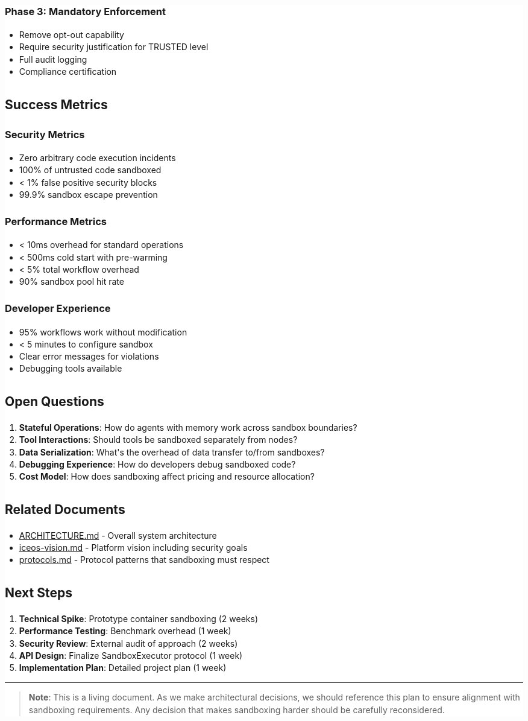 ### Phase 3: Mandatory Enforcement
- Remove opt-out capability
- Require security justification for TRUSTED level
- Full audit logging
- Compliance certification

## Success Metrics

### Security Metrics
- Zero arbitrary code execution incidents
- 100% of untrusted code sandboxed
- < 1% false positive security blocks
- 99.9% sandbox escape prevention

### Performance Metrics
- < 10ms overhead for standard operations
- < 500ms cold start with pre-warming
- < 5% total workflow overhead
- 90% sandbox pool hit rate

### Developer Experience
- 95% workflows work without modification
- < 5 minutes to configure sandbox
- Clear error messages for violations
- Debugging tools available

## Open Questions

1. **Stateful Operations**: How do agents with memory work across sandbox boundaries?
2. **Tool Interactions**: Should tools be sandboxed separately from nodes?
3. **Data Serialization**: What's the overhead of data transfer to/from sandboxes?
4. **Debugging Experience**: How do developers debug sandboxed code?
5. **Cost Model**: How does sandboxing affect pricing and resource allocation?

## Related Documents

- [ARCHITECTURE.md](./ARCHITECTURE.md) - Overall system architecture
- [iceos-vision.md](./iceos-vision.md) - Platform vision including security goals
- [protocols.md](./protocols.md) - Protocol patterns that sandboxing must respect

## Next Steps

1. **Technical Spike**: Prototype container sandboxing (2 weeks)
2. **Performance Testing**: Benchmark overhead (1 week)
3. **Security Review**: External audit of approach (2 weeks)
4. **API Design**: Finalize SandboxExecutor protocol (1 week)
5. **Implementation Plan**: Detailed project plan (1 week)

---

> **Note**: This is a living document. As we make architectural decisions, we should reference this plan to ensure alignment with sandboxing requirements. Any decision that makes sandboxing harder should be carefully reconsidered. 